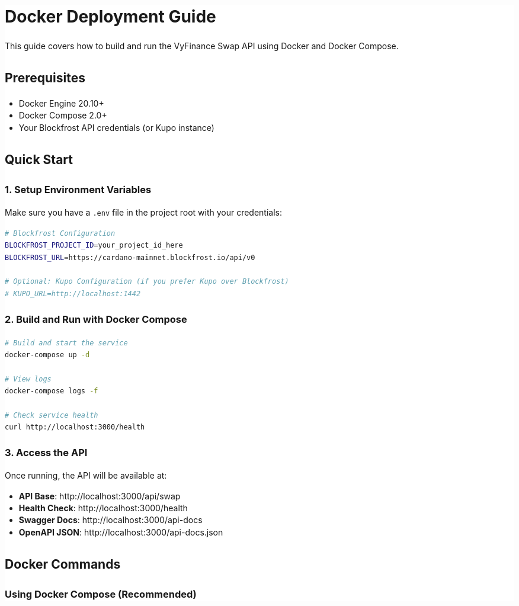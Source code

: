 # Docker Deployment Guide

This guide covers how to build and run the VyFinance Swap API using Docker and Docker Compose.

## Prerequisites

- Docker Engine 20.10+
- Docker Compose 2.0+
- Your Blockfrost API credentials (or Kupo instance)

## Quick Start

### 1. Setup Environment Variables

Make sure you have a `.env` file in the project root with your credentials:

```bash
# Blockfrost Configuration
BLOCKFROST_PROJECT_ID=your_project_id_here
BLOCKFROST_URL=https://cardano-mainnet.blockfrost.io/api/v0

# Optional: Kupo Configuration (if you prefer Kupo over Blockfrost)
# KUPO_URL=http://localhost:1442
```

### 2. Build and Run with Docker Compose

```bash
# Build and start the service
docker-compose up -d

# View logs
docker-compose logs -f

# Check service health
curl http://localhost:3000/health
```

### 3. Access the API

Once running, the API will be available at:

- **API Base**: http://localhost:3000/api/swap
- **Health Check**: http://localhost:3000/health
- **Swagger Docs**: http://localhost:3000/api-docs
- **OpenAPI JSON**: http://localhost:3000/api-docs.json

## Docker Commands

### Using Docker Compose (Recommended)
